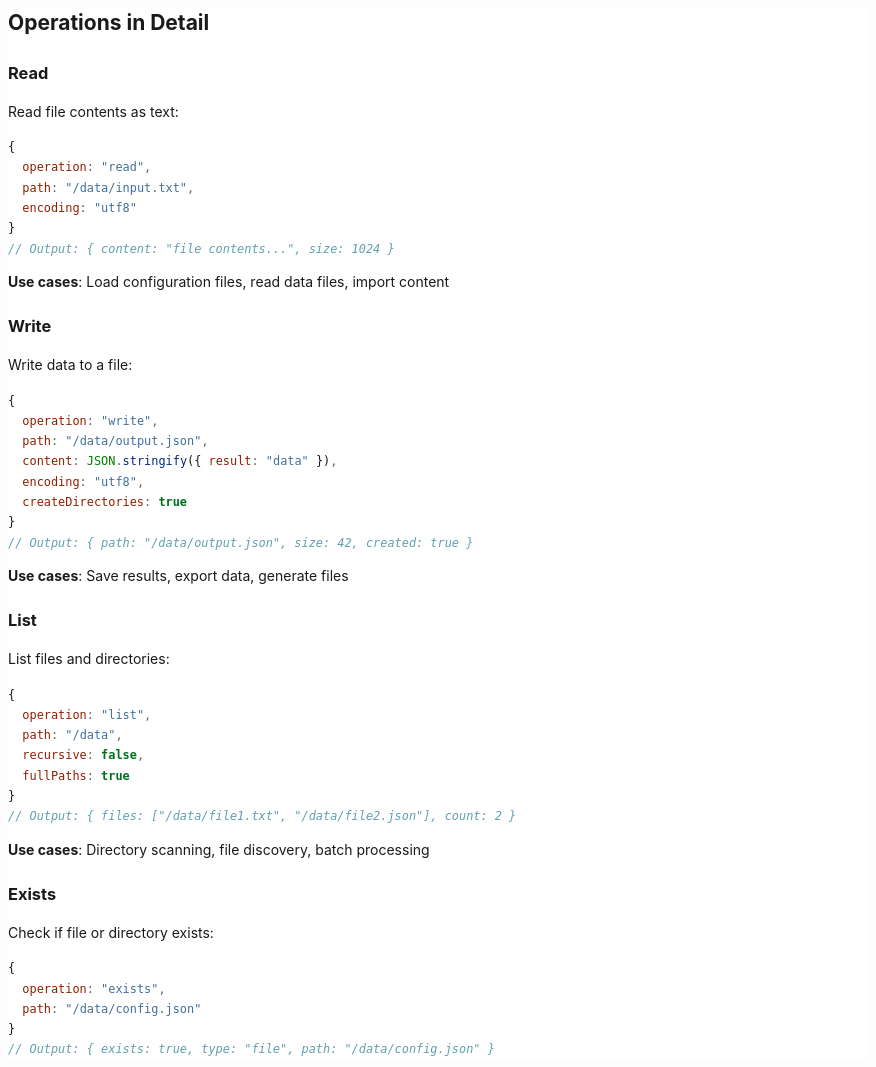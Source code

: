 ## Operations in Detail

### Read

Read file contents as text:

```javascript
{
  operation: "read",
  path: "/data/input.txt",
  encoding: "utf8"
}
// Output: { content: "file contents...", size: 1024 }
```

**Use cases**: Load configuration files, read data files, import content

### Write

Write data to a file:

```javascript
{
  operation: "write",
  path: "/data/output.json",
  content: JSON.stringify({ result: "data" }),
  encoding: "utf8",
  createDirectories: true
}
// Output: { path: "/data/output.json", size: 42, created: true }
```

**Use cases**: Save results, export data, generate files

### List

List files and directories:

```javascript
{
  operation: "list",
  path: "/data",
  recursive: false,
  fullPaths: true
}
// Output: { files: ["/data/file1.txt", "/data/file2.json"], count: 2 }
```

**Use cases**: Directory scanning, file discovery, batch processing

### Exists

Check if file or directory exists:

```javascript
{
  operation: "exists",
  path: "/data/config.json"
}
// Output: { exists: true, type: "file", path: "/data/config.json" }
```
